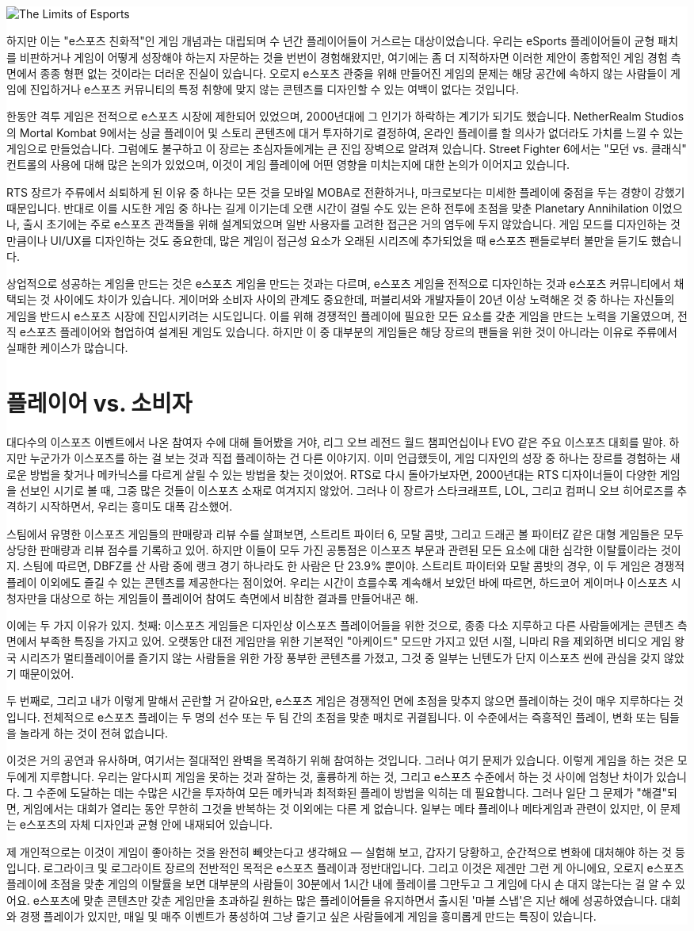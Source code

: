 ![The Limits of Esports](/assets/img/2024-07-14-TheLimitsofEsports_1.png)

하지만 이는 "e스포츠 친화적"인 게임 개념과는 대립되며 수 년간 플레이어들이 거스르는 대상이었습니다. 우리는 eSports 플레이어들이 균형 패치를 비판하거나 게임이 어떻게 성장해야 하는지 자문하는 것을 번번이 경험해왔지만, 여기에는 좀 더 지적하자면 이러한 제안이 종합적인 게임 경험 측면에서 종종 형편 없는 것이라는 더러운 진실이 있습니다. 오로지 e스포츠 관중을 위해 만들어진 게임의 문제는 해당 공간에 속하지 않는 사람들이 게임에 진입하거나 e스포츠 커뮤니티의 특정 취향에 맞지 않는 콘텐츠를 디자인할 수 있는 여백이 없다는 것입니다.

<div class="content-ad"></div>

한동안 격투 게임은 전적으로 e스포츠 시장에 제한되어 있었으며, 2000년대에 그 인기가 하락하는 계기가 되기도 했습니다. NetherRealm Studios의 Mortal Kombat 9에서는 싱글 플레이어 및 스토리 콘텐츠에 대거 투자하기로 결정하여, 온라인 플레이를 할 의사가 없더라도 가치를 느낄 수 있는 게임으로 만들었습니다. 그럼에도 불구하고 이 장르는 초심자들에게는 큰 진입 장벽으로 알려져 있습니다. Street Fighter 6에서는 "모던 vs. 클래식" 컨트롤의 사용에 대해 많은 논의가 있었으며, 이것이 게임 플레이에 어떤 영향을 미치는지에 대한 논의가 이어지고 있습니다.

RTS 장르가 주류에서 쇠퇴하게 된 이유 중 하나는 모든 것을 모바일 MOBA로 전환하거나, 마크로보다는 미세한 플레이에 중점을 두는 경향이 강했기 때문입니다. 반대로 이를 시도한 게임 중 하나는 길게 이기는데 오랜 시간이 걸릴 수도 있는 은하 전투에 초점을 맞춘 Planetary Annihilation 이었으나, 출시 초기에는 주로 e스포츠 관객들을 위해 설계되었으며 일반 사용자를 고려한 접근은 거의 염두에 두지 않았습니다. 게임 모드를 디자인하는 것만큼이나 UI/UX를 디자인하는 것도 중요한데, 많은 게임이 접근성 요소가 오래된 시리즈에 추가되었을 때 e스포츠 팬들로부터 불만을 듣기도 했습니다.

상업적으로 성공하는 게임을 만드는 것은 e스포츠 게임을 만드는 것과는 다르며, e스포츠 게임을 전적으로 디자인하는 것과 e스포츠 커뮤니티에서 채택되는 것 사이에도 차이가 있습니다. 게이머와 소비자 사이의 관계도 중요한데, 퍼블리셔와 개발자들이 20년 이상 노력해온 것 중 하나는 자신들의 게임을 반드시 e스포츠 시장에 진입시키려는 시도입니다. 이를 위해 경쟁적인 플레이에 필요한 모든 요소를 갖춘 게임을 만드는 노력을 기울였으며, 전직 e스포츠 플레이어와 협업하여 설계된 게임도 있습니다. 하지만 이 중 대부분의 게임들은 해당 장르의 팬들을 위한 것이 아니라는 이유로 주류에서 실패한 케이스가 많습니다.

# 플레이어 vs. 소비자

<div class="content-ad"></div>

대다수의 이스포츠 이벤트에서 나온 참여자 수에 대해 들어봤을 거야, 리그 오브 레전드 월드 챔피언십이나 EVO 같은 주요 이스포츠 대회를 말야. 하지만 누군가가 이스포츠를 하는 걸 보는 것과 직접 플레이하는 건 다른 이야기지. 이미 언급했듯이, 게임 디자인의 성장 중 하나는 장르를 경험하는 새로운 방법을 찾거나 메카닉스를 다르게 살릴 수 있는 방법을 찾는 것이었어. RTS로 다시 돌아가보자면, 2000년대는 RTS 디자이너들이 다양한 게임을 선보인 시기로 볼 때, 그중 많은 것들이 이스포츠 소재로 여겨지지 않았어. 그러나 이 장르가 스타크래프트, LOL, 그리고 컴퍼니 오브 히어로즈를 추격하기 시작하면서, 우리는 흥미도 대폭 감소했어.

스팀에서 유명한 이스포츠 게임들의 판매량과 리뷰 수를 살펴보면, 스트리트 파이터 6, 모탈 콤밧, 그리고 드래곤 볼 파이터Z 같은 대형 게임들은 모두 상당한 판매량과 리뷰 점수를 기록하고 있어. 하지만 이들이 모두 가진 공통점은 이스포츠 부문과 관련된 모든 요소에 대한 심각한 이탈률이라는 것이지. 스팀에 따르면, DBFZ를 산 사람 중에 랭크 경기 하나라도 한 사람은 단 23.9% 뿐이야. 스트리트 파이터와 모탈 콤밧의 경우, 이 두 게임은 경쟁적 플레이 이외에도 즐길 수 있는 콘텐츠를 제공한다는 점이었어. 우리는 시간이 흐를수록 계속해서 보았던 바에 따르면, 하드코어 게이머나 이스포츠 시청자만을 대상으로 하는 게임들이 플레이어 참여도 측면에서 비참한 결과를 만들어내곤 해.

이에는 두 가지 이유가 있지. 첫째: 이스포츠 게임들은 디자인상 이스포츠 플레이어들을 위한 것으로, 종종 다소 지루하고 다른 사람들에게는 콘텐츠 측면에서 부족한 특징을 가지고 있어. 오랫동안 대전 게임만을 위한 기본적인 "아케이드" 모드만 가지고 있던 시절, 니마리 R을 제외하면 비디오 게임 왕국 시리즈가 멀티플레이어를 즐기지 않는 사람들을 위한 가장 풍부한 콘텐츠를 가졌고, 그것 중 일부는 닌텐도가 단지 이스포츠 씬에 관심을 갖지 않았기 때문이었어.

<div class="content-ad"></div>

두 번째로, 그리고 내가 이렇게 말해서 곤란할 거 같아요만, e스포츠 게임은 경쟁적인 면에 초점을 맞추지 않으면 플레이하는 것이 매우 지루하다는 것입니다. 전체적으로 e스포츠 플레이는 두 명의 선수 또는 두 팀 간의 초점을 맞춘 매치로 귀결됩니다. 이 수준에서는 즉흥적인 플레이, 변화 또는 팀들을 놀라게 하는 것이 전혀 없습니다.

이것은 거의 공연과 유사하며, 여기서는 절대적인 완벽을 목격하기 위해 참여하는 것입니다. 그러나 여기 문제가 있습니다. 이렇게 게임을 하는 것은 모두에게 지루합니다. 우리는 알다시피 게임을 못하는 것과 잘하는 것, 훌륭하게 하는 것, 그리고 e스포츠 수준에서 하는 것 사이에 엄청난 차이가 있습니다. 그 수준에 도달하는 데는 수많은 시간을 투자하여 모든 메카닉과 최적화된 플레이 방법을 익히는 데 필요합니다. 그러나 일단 그 문제가 "해결"되면, 게임에서는 대회가 열리는 동안 무한히 그것을 반복하는 것 이외에는 다른 게 없습니다. 일부는 메타 플레이나 메타게임과 관련이 있지만, 이 문제는 e스포츠의 자체 디자인과 균형 안에 내재되어 있습니다.

제 개인적으로는 이것이 게임이 좋아하는 것을 완전히 빼앗는다고 생각해요 — 실험해 보고, 갑자기 당황하고, 순간적으로 변화에 대처해야 하는 것 등입니다. 로그라이크 및 로그라이트 장르의 전반적인 목적은 e스포츠 플레이과 정반대입니다. 그리고 이것은 제겐만 그런 게 아니에요, 오로지 e스포츠 플레이에 초점을 맞춘 게임의 이탈률을 보면 대부분의 사람들이 30분에서 1시간 내에 플레이를 그만두고 그 게임에 다시 손 대지 않는다는 걸 알 수 있어요. e스포츠에 맞춘 콘텐츠만 갖춘 게임만을 초과하길 원하는 많은 플레이어들을 유지하면서 출시된 '마블 스냅'은 지난 해에 성공하였습니다. 대회와 경쟁 플레이가 있지만, 매일 및 매주 이벤트가 풍성하여 그냥 즐기고 싶은 사람들에게 게임을 흥미롭게 만드는 특징이 있습니다.
